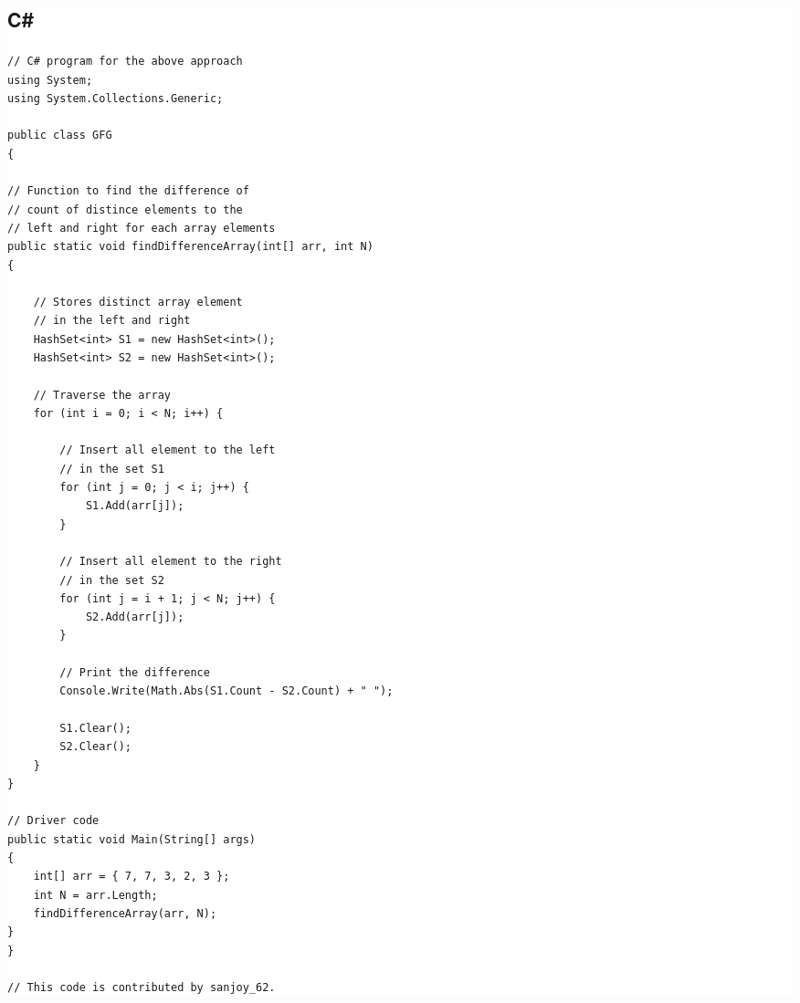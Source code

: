 ## C#

```
// C# program for the above approach
using System;
using System.Collections.Generic;

public class GFG
{

// Function to find the difference of
// count of distince elements to the
// left and right for each array elements
public static void findDifferenceArray(int[] arr, int N)
{

    // Stores distinct array element
    // in the left and right
    HashSet<int> S1 = new HashSet<int>();
    HashSet<int> S2 = new HashSet<int>();

    // Traverse the array
    for (int i = 0; i < N; i++) {

        // Insert all element to the left
        // in the set S1
        for (int j = 0; j < i; j++) {
            S1.Add(arr[j]);
        }

        // Insert all element to the right
        // in the set S2
        for (int j = i + 1; j < N; j++) {
            S2.Add(arr[j]);
        }

        // Print the difference
        Console.Write(Math.Abs(S1.Count - S2.Count) + " ");

        S1.Clear();
        S2.Clear();
    }
}

// Driver code
public static void Main(String[] args)
{
    int[] arr = { 7, 7, 3, 2, 3 };
    int N = arr.Length;
    findDifferenceArray(arr, N);
}
}

// This code is contributed by sanjoy_62.
```
